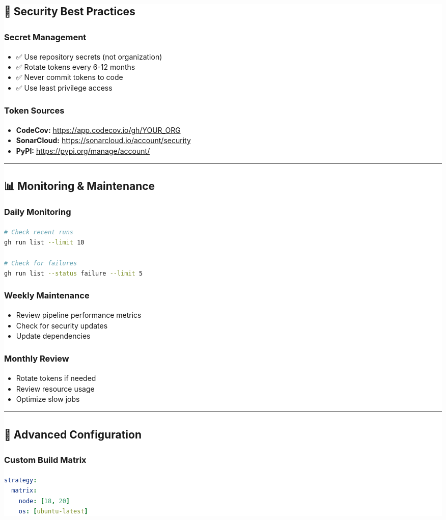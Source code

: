 
## 🔐 Security Best Practices

### Secret Management
- ✅ Use repository secrets (not organization)
- ✅ Rotate tokens every 6-12 months
- ✅ Never commit tokens to code
- ✅ Use least privilege access

### Token Sources
- **CodeCov:** https://app.codecov.io/gh/YOUR_ORG
- **SonarCloud:** https://sonarcloud.io/account/security
- **PyPI:** https://pypi.org/manage/account/

---

## 📊 Monitoring & Maintenance

### Daily Monitoring
```bash
# Check recent runs
gh run list --limit 10

# Check for failures
gh run list --status failure --limit 5
```

### Weekly Maintenance
- Review pipeline performance metrics
- Check for security updates
- Update dependencies

### Monthly Review
- Rotate tokens if needed
- Review resource usage
- Optimize slow jobs

---

## 🚀 Advanced Configuration

### Custom Build Matrix
```yaml
strategy:
  matrix:
    node: [18, 20]
    os: [ubuntu-latest]
```
